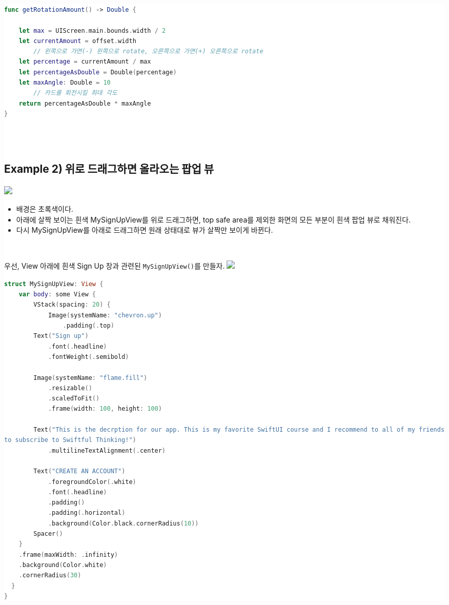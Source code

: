```swift
func getRotationAmount() -> Double {
	
	let max = UIScreen.main.bounds.width / 2
  	let currentAmount = offset.width            
		// 왼쪽으로 가면(-) 왼쪽으로 rotate, 오른쪽으로 가면(+) 오른쪽으로 rotate
  	let percentage = currentAmount / max
  	let percentageAsDouble = Double(percentage)
  	let maxAngle: Double = 10                   
		// 카드를 회전시킬 최대 각도
  	return percentageAsDouble * maxAngle
}
```
<br>
<br>

## **Example 2) 위로 드래그하면 올라오는 팝업 뷰**

<img src="https://github.com/yongbeomkwak/SwiftUI-Study/assets/126866283/f3dd8ea9-c4c2-4490-95f9-ed82334146ec" width = 250>

- 배경은 초록색이다.
- 아래에 살짝 보이는 흰색 MySignUpView를 위로 드래그하면, top safe area를 제외한 화면의 모든 부분이 흰색 팝업 뷰로 채워진다.
- 다시 MySignUpView를 아래로 드래그하면 원래 상태대로 뷰가 살짝만 보이게 바뀐다.

<br>

우선, View 아래에 흰색 Sign Up 창과 관련된 `MySignUpView()`를 만들자.
<img src="https://github.com/yongbeomkwak/SwiftUI-Study/assets/126866283/eb2af0aa-ac5a-456e-90aa-3487fef8ec32" width = 250>

```swift
struct MySignUpView: View {
	var body: some View {
	  	VStack(spacing: 20) {
	    	Image(systemName: "chevron.up")
	      		.padding(.top)
      	Text("Sign up")
	      	.font(.headline)
        	.fontWeight(.semibold)
            
      	Image(systemName: "flame.fill")
	      	.resizable()
        	.scaledToFit()
        	.frame(width: 100, height: 100)
            
      	Text("This is the decrption for our app. This is my favorite SwiftUI course and I recommend to all of my friends to subscribe to Swiftful Thinking!")
	     	.multilineTextAlignment(.center)
            
      	Text("CREATE AN ACCOUNT")
	      	.foregroundColor(.white)
        	.font(.headline)
        	.padding()
        	.padding(.horizontal)
        	.background(Color.black.cornerRadius(10))
      	Spacer()
    }
    .frame(maxWidth: .infinity)
    .background(Color.white)
    .cornerRadius(30)
  }
}
```
